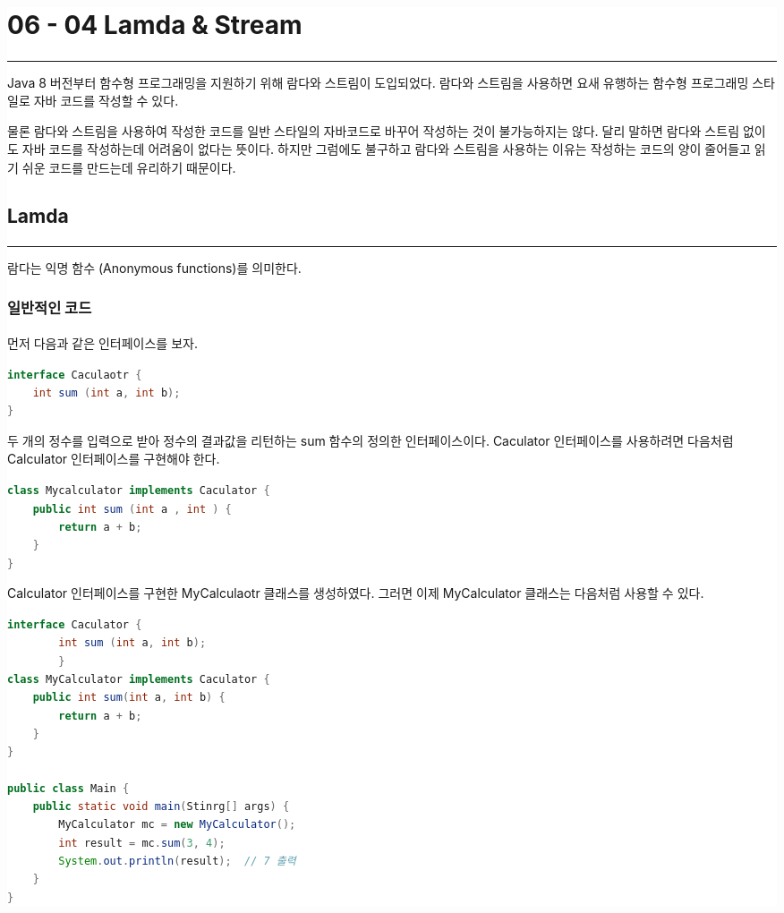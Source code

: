 # 06 - 04 Lamda & Stream



------

Java 8 버전부터 함수형 프로그래밍을 지원하기 위해 람다와 스트림이 도입되었다. 람다와 스트림을 사용하면 요새 유행하는 함수형 프로그래밍 스타일로 자바 코드를 작성할 수 있다.

물론 람다와 스트림을 사용하여 작성한 코드를 일반 스타일의 자바코드로 바꾸어 작성하는 것이 불가능하지는 않다. 달리 말하면 람다와 스트림 없이도 자바 코드를 작성하는데 어려움이 없다는 뜻이다. 하지만 그럼에도 불구하고 람다와 스트림을 사용하는 이유는 작성하는 코드의 양이 줄어들고 읽기 쉬운 코드를 만드는데 유리하기 때문이다.

## Lamda

------

람다는 익명 함수 (Anonymous functions)를 의미한다.

### 일반적인 코드

먼저 다음과 같은 인터페이스를 보자.

```java
interface Caculaotr {
	int sum (int a, int b);
}
```

두 개의 정수를 입력으로 받아 정수의 결과값을 리턴하는 sum 함수의 정의한 인터페이스이다. Caculator 인터페이스를 사용하려면 다음처럼 Calculator 인터페이스를 구현해야 한다.

```java
class Mycalculator implements Caculator {
	public int sum (int a , int ) {
		return a + b;
	}
}
```

Calculator 인터페이스를 구현한 MyCalculaotr 클래스를 생성하였다. 그러면 이제 MyCalculator 클래스는 다음처럼 사용할 수 있다.

```java
interface Caculator {
		int sum (int a, int b);
		}
class MyCalculator implements Caculator {
	public int sum(int a, int b) {
		return a + b;
	}
}

public class Main {
	public static void main(Stinrg[] args) {
		MyCalculator mc = new MyCalculator();
		int result = mc.sum(3, 4);
		System.out.println(result);  // 7 출력
	}
}
```
